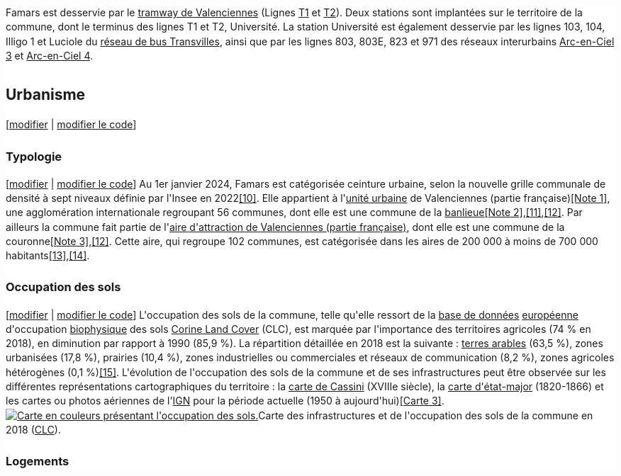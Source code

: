 Famars est desservie par le [tramway de Valenciennes](https://fr.wikipedia.org/wiki/Tramway_de_Valenciennes "Tramway de Valenciennes") (Lignes [T1](https://fr.wikipedia.org/wiki/Ligne_1_du_tramway_de_Valenciennes "Ligne 1 du tramway de Valenciennes") et [T2](https://fr.wikipedia.org/wiki/Ligne_2_du_tramway_de_Valenciennes "Ligne 2 du tramway de Valenciennes")). Deux stations sont implantées sur le territoire de la commune, dont le terminus des lignes T1 et T2, Université. La station Université est également desservie par les lignes 103, 104, Illigo 1 et Luciole du [réseau de bus Transvilles](https://fr.wikipedia.org/wiki/Autobus_de_Valenciennes "Autobus de Valenciennes"), ainsi que par les lignes 803, 803E, 823 et 971 des réseaux interurbains [Arc-en-Ciel 3](https://fr.wikipedia.org/wiki/Arc-en-Ciel_\(r%C3%A9seau_interurbain_du_Nord\) "Arc-en-Ciel \(réseau interurbain du Nord\)") et [Arc-en-Ciel 4](https://fr.wikipedia.org/wiki/Arc-en-Ciel_\(r%C3%A9seau_interurbain_du_Nord\) "Arc-en-Ciel \(réseau interurbain du Nord\)"). 
## Urbanisme
[[modifier](https://fr.wikipedia.org/w/index.php?title=Famars&veaction=edit&section=9 "Modifier la section : Urbanisme") | [modifier le code](https://fr.wikipedia.org/w/index.php?title=Famars&action=edit&section=9 "Modifier le code source de la section : Urbanisme")]
### Typologie
[[modifier](https://fr.wikipedia.org/w/index.php?title=Famars&veaction=edit&section=10 "Modifier la section : Typologie") | [modifier le code](https://fr.wikipedia.org/w/index.php?title=Famars&action=edit&section=10 "Modifier le code source de la section : Typologie")]
Au 1er janvier 2024, Famars est catégorisée ceinture urbaine, selon la nouvelle grille communale de densité à sept niveaux définie par l'Insee en 2022[[10]](https://fr.wikipedia.org/wiki/Famars#cite_note-12). Elle appartient à l'[unité urbaine](https://fr.wikipedia.org/wiki/Unit%C3%A9_urbaine "Unité urbaine") de Valenciennes (partie française)[[Note 1]](https://fr.wikipedia.org/wiki/Famars#cite_note-13), une agglomération internationale regroupant 56 communes, dont elle est une commune de la [banlieue](https://fr.wikipedia.org/wiki/Banlieue "Banlieue")[[Note 2]](https://fr.wikipedia.org/wiki/Famars#cite_note-14),[[11]](https://fr.wikipedia.org/wiki/Famars#cite_note-15),[[12]](https://fr.wikipedia.org/wiki/Famars#cite_note-meta-insee-16). Par ailleurs la commune fait partie de l'[aire d'attraction de Valenciennes (partie française)](https://fr.wikipedia.org/wiki/Aire_d%27attraction_de_Valenciennes_\(partie_fran%C3%A7aise\) "Aire d'attraction de Valenciennes \(partie française\)"), dont elle est une commune de la couronne[[Note 3]](https://fr.wikipedia.org/wiki/Famars#cite_note-17),[[12]](https://fr.wikipedia.org/wiki/Famars#cite_note-meta-insee-16). Cette aire, qui regroupe 102 communes, est catégorisée dans les aires de 200 000 à moins de 700 000 habitants[[13]](https://fr.wikipedia.org/wiki/Famars#cite_note-AAV2020-18),[[14]](https://fr.wikipedia.org/wiki/Famars#cite_note-AAV20202b-19). 
### Occupation des sols
[[modifier](https://fr.wikipedia.org/w/index.php?title=Famars&veaction=edit&section=11 "Modifier la section : Occupation des sols") | [modifier le code](https://fr.wikipedia.org/w/index.php?title=Famars&action=edit&section=11 "Modifier le code source de la section : Occupation des sols")]
L'occupation des sols de la commune, telle qu'elle ressort de la [base de données](https://fr.wikipedia.org/wiki/Base_de_donn%C3%A9es "Base de données") [européenne](https://fr.wikipedia.org/wiki/Europe "Europe") d'occupation [biophysique](https://fr.wikipedia.org/wiki/Biophysique "Biophysique") des sols [Corine Land Cover](https://fr.wikipedia.org/wiki/Corine_Land_Cover "Corine Land Cover") (CLC), est marquée par l'importance des territoires agricoles (74 % en 2018), en diminution par rapport à 1990 (85,9 %). La répartition détaillée en 2018 est la suivante : [terres arables](https://fr.wikipedia.org/wiki/Terres_arables "Terres arables") (63,5 %), zones urbanisées (17,8 %), prairies (10,4 %), zones industrielles ou commerciales et réseaux de communication (8,2 %), zones agricoles hétérogènes (0,1 %)[[15]](https://fr.wikipedia.org/wiki/Famars#cite_note-CLC-20). L'évolution de l'occupation des sols de la commune et de ses infrastructures peut être observée sur les différentes représentations cartographiques du territoire : la [carte de Cassini](https://fr.wikipedia.org/wiki/Carte_de_Cassini "Carte de Cassini") (XVIIIe siècle), la [carte d'état-major](https://fr.wikipedia.org/wiki/Carte_d%27%C3%A9tat-major "Carte d'état-major") (1820-1866) et les cartes ou photos aériennes de l'[IGN](https://fr.wikipedia.org/wiki/Institut_national_de_l%27information_g%C3%A9ographique_et_foresti%C3%A8re "Institut national de l'information géographique et forestière") pour la période actuelle (1950 à aujourd'hui)[[Carte 3]](https://fr.wikipedia.org/wiki/Famars#cite_note-21). 
[![Carte en couleurs présentant l'occupation des sols.](https://upload.wikimedia.org/wikipedia/commons/thumb/1/19/59221-Famars-Sols.png/500px-59221-Famars-Sols.png)](https://commons.wikimedia.org/wiki/File:59221-Famars-Sols.png?uselang=fr)Carte des infrastructures et de l'occupation des sols de la commune en 2018 ([CLC](https://fr.wikipedia.org/wiki/Corine_Land_Cover "Corine Land Cover")).
### Logements